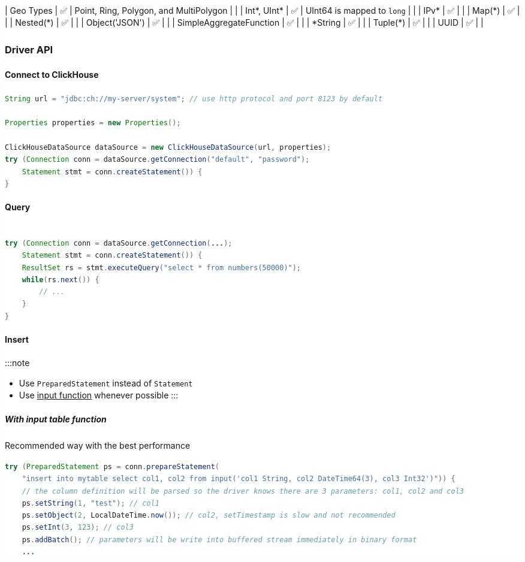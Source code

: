 | Geo Types | :white_check_mark: | Point, Ring, Polygon, and MultiPolygon  | |
| Int\*, UInt\* | :white_check_mark: | UInt64 is mapped to `long` | |
| IPv\*  | :white_check_mark: | |
| Map(\*) | :white_check_mark: | |
| Nested(\*) | :white_check_mark: | |
| Object('JSON') | :white_check_mark: | |
| SimpleAggregateFunction | :white_check_mark: | |
| \*String | :white_check_mark: | |
| Tuple(\*) | :white_check_mark: |  |
| UUID | :white_check_mark: | |


### Driver API
#### Connect to ClickHouse

```java
String url = "jdbc:ch://my-server/system"; // use http protocol and port 8123 by default

Properties properties = new Properties();

ClickHouseDataSource dataSource = new ClickHouseDataSource(url, properties);
try (Connection conn = dataSource.getConnection("default", "password");
    Statement stmt = conn.createStatement()) {
}
```

#### Query

```java

try (Connection conn = dataSource.getConnection(...);
    Statement stmt = conn.createStatement()) {
    ResultSet rs = stmt.executeQuery("select * from numbers(50000)");
    while(rs.next()) {
        // ...
    }
}
```

#### Insert

:::note
  - Use `PreparedStatement` instead of `Statement`
  - Use [input function](/en/sql-reference/table-functions/input/) whenever possible
:::

##### With input table function
Recommended way with the best performance
```java
try (PreparedStatement ps = conn.prepareStatement(
    "insert into mytable select col1, col2 from input('col1 String, col2 DateTime64(3), col3 Int32')")) {
    // the column definition will be parsed so the driver knows there are 3 parameters: col1, col2 and col3
    ps.setString(1, "test"); // col1
    ps.setObject(2, LocalDateTime.now()); // col2, setTimestamp is slow and not recommended
    ps.setInt(3, 123); // col3
    ps.addBatch(); // parameters will be write into buffered stream immediately in binary format
    ...
```